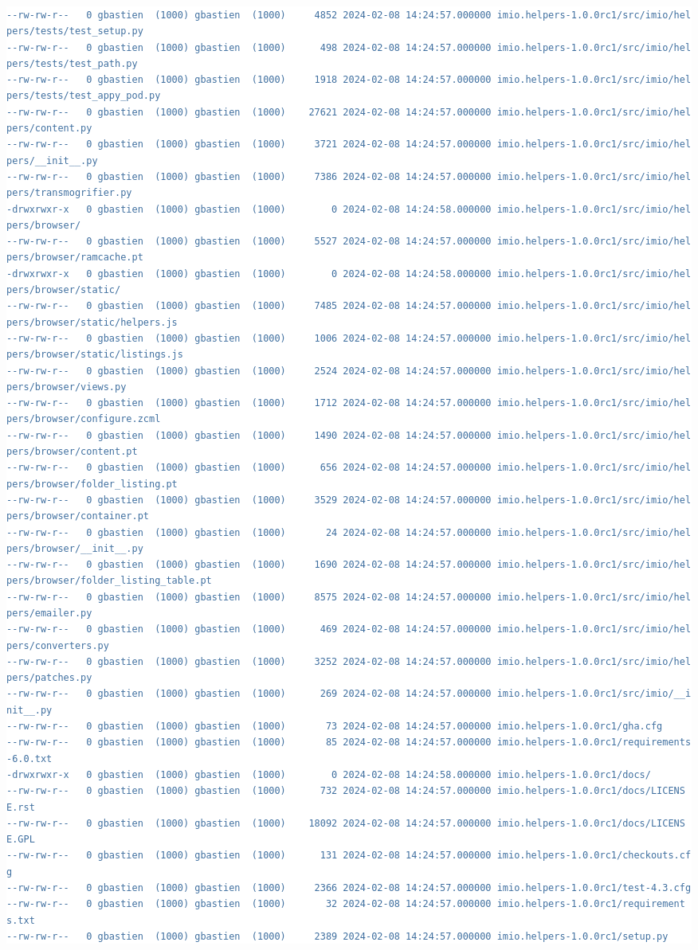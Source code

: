 ```diff
--rw-rw-r--   0 gbastien  (1000) gbastien  (1000)     4852 2024-02-08 14:24:57.000000 imio.helpers-1.0.0rc1/src/imio/helpers/tests/test_setup.py
--rw-rw-r--   0 gbastien  (1000) gbastien  (1000)      498 2024-02-08 14:24:57.000000 imio.helpers-1.0.0rc1/src/imio/helpers/tests/test_path.py
--rw-rw-r--   0 gbastien  (1000) gbastien  (1000)     1918 2024-02-08 14:24:57.000000 imio.helpers-1.0.0rc1/src/imio/helpers/tests/test_appy_pod.py
--rw-rw-r--   0 gbastien  (1000) gbastien  (1000)    27621 2024-02-08 14:24:57.000000 imio.helpers-1.0.0rc1/src/imio/helpers/content.py
--rw-rw-r--   0 gbastien  (1000) gbastien  (1000)     3721 2024-02-08 14:24:57.000000 imio.helpers-1.0.0rc1/src/imio/helpers/__init__.py
--rw-rw-r--   0 gbastien  (1000) gbastien  (1000)     7386 2024-02-08 14:24:57.000000 imio.helpers-1.0.0rc1/src/imio/helpers/transmogrifier.py
-drwxrwxr-x   0 gbastien  (1000) gbastien  (1000)        0 2024-02-08 14:24:58.000000 imio.helpers-1.0.0rc1/src/imio/helpers/browser/
--rw-rw-r--   0 gbastien  (1000) gbastien  (1000)     5527 2024-02-08 14:24:57.000000 imio.helpers-1.0.0rc1/src/imio/helpers/browser/ramcache.pt
-drwxrwxr-x   0 gbastien  (1000) gbastien  (1000)        0 2024-02-08 14:24:58.000000 imio.helpers-1.0.0rc1/src/imio/helpers/browser/static/
--rw-rw-r--   0 gbastien  (1000) gbastien  (1000)     7485 2024-02-08 14:24:57.000000 imio.helpers-1.0.0rc1/src/imio/helpers/browser/static/helpers.js
--rw-rw-r--   0 gbastien  (1000) gbastien  (1000)     1006 2024-02-08 14:24:57.000000 imio.helpers-1.0.0rc1/src/imio/helpers/browser/static/listings.js
--rw-rw-r--   0 gbastien  (1000) gbastien  (1000)     2524 2024-02-08 14:24:57.000000 imio.helpers-1.0.0rc1/src/imio/helpers/browser/views.py
--rw-rw-r--   0 gbastien  (1000) gbastien  (1000)     1712 2024-02-08 14:24:57.000000 imio.helpers-1.0.0rc1/src/imio/helpers/browser/configure.zcml
--rw-rw-r--   0 gbastien  (1000) gbastien  (1000)     1490 2024-02-08 14:24:57.000000 imio.helpers-1.0.0rc1/src/imio/helpers/browser/content.pt
--rw-rw-r--   0 gbastien  (1000) gbastien  (1000)      656 2024-02-08 14:24:57.000000 imio.helpers-1.0.0rc1/src/imio/helpers/browser/folder_listing.pt
--rw-rw-r--   0 gbastien  (1000) gbastien  (1000)     3529 2024-02-08 14:24:57.000000 imio.helpers-1.0.0rc1/src/imio/helpers/browser/container.pt
--rw-rw-r--   0 gbastien  (1000) gbastien  (1000)       24 2024-02-08 14:24:57.000000 imio.helpers-1.0.0rc1/src/imio/helpers/browser/__init__.py
--rw-rw-r--   0 gbastien  (1000) gbastien  (1000)     1690 2024-02-08 14:24:57.000000 imio.helpers-1.0.0rc1/src/imio/helpers/browser/folder_listing_table.pt
--rw-rw-r--   0 gbastien  (1000) gbastien  (1000)     8575 2024-02-08 14:24:57.000000 imio.helpers-1.0.0rc1/src/imio/helpers/emailer.py
--rw-rw-r--   0 gbastien  (1000) gbastien  (1000)      469 2024-02-08 14:24:57.000000 imio.helpers-1.0.0rc1/src/imio/helpers/converters.py
--rw-rw-r--   0 gbastien  (1000) gbastien  (1000)     3252 2024-02-08 14:24:57.000000 imio.helpers-1.0.0rc1/src/imio/helpers/patches.py
--rw-rw-r--   0 gbastien  (1000) gbastien  (1000)      269 2024-02-08 14:24:57.000000 imio.helpers-1.0.0rc1/src/imio/__init__.py
--rw-rw-r--   0 gbastien  (1000) gbastien  (1000)       73 2024-02-08 14:24:57.000000 imio.helpers-1.0.0rc1/gha.cfg
--rw-rw-r--   0 gbastien  (1000) gbastien  (1000)       85 2024-02-08 14:24:57.000000 imio.helpers-1.0.0rc1/requirements-6.0.txt
-drwxrwxr-x   0 gbastien  (1000) gbastien  (1000)        0 2024-02-08 14:24:58.000000 imio.helpers-1.0.0rc1/docs/
--rw-rw-r--   0 gbastien  (1000) gbastien  (1000)      732 2024-02-08 14:24:57.000000 imio.helpers-1.0.0rc1/docs/LICENSE.rst
--rw-rw-r--   0 gbastien  (1000) gbastien  (1000)    18092 2024-02-08 14:24:57.000000 imio.helpers-1.0.0rc1/docs/LICENSE.GPL
--rw-rw-r--   0 gbastien  (1000) gbastien  (1000)      131 2024-02-08 14:24:57.000000 imio.helpers-1.0.0rc1/checkouts.cfg
--rw-rw-r--   0 gbastien  (1000) gbastien  (1000)     2366 2024-02-08 14:24:57.000000 imio.helpers-1.0.0rc1/test-4.3.cfg
--rw-rw-r--   0 gbastien  (1000) gbastien  (1000)       32 2024-02-08 14:24:57.000000 imio.helpers-1.0.0rc1/requirements.txt
--rw-rw-r--   0 gbastien  (1000) gbastien  (1000)     2389 2024-02-08 14:24:57.000000 imio.helpers-1.0.0rc1/setup.py
```